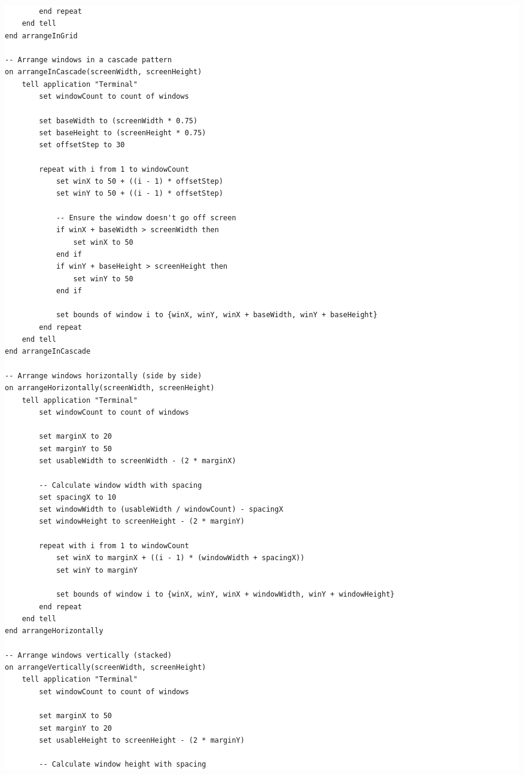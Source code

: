 ```applescript
        end repeat
    end tell
end arrangeInGrid

-- Arrange windows in a cascade pattern
on arrangeInCascade(screenWidth, screenHeight)
    tell application "Terminal"
        set windowCount to count of windows
        
        set baseWidth to (screenWidth * 0.75)
        set baseHeight to (screenHeight * 0.75)
        set offsetStep to 30
        
        repeat with i from 1 to windowCount
            set winX to 50 + ((i - 1) * offsetStep)
            set winY to 50 + ((i - 1) * offsetStep)
            
            -- Ensure the window doesn't go off screen
            if winX + baseWidth > screenWidth then
                set winX to 50
            end if
            if winY + baseHeight > screenHeight then
                set winY to 50
            end if
            
            set bounds of window i to {winX, winY, winX + baseWidth, winY + baseHeight}
        end repeat
    end tell
end arrangeInCascade

-- Arrange windows horizontally (side by side)
on arrangeHorizontally(screenWidth, screenHeight)
    tell application "Terminal"
        set windowCount to count of windows
        
        set marginX to 20
        set marginY to 50
        set usableWidth to screenWidth - (2 * marginX)
        
        -- Calculate window width with spacing
        set spacingX to 10
        set windowWidth to (usableWidth / windowCount) - spacingX
        set windowHeight to screenHeight - (2 * marginY)
        
        repeat with i from 1 to windowCount
            set winX to marginX + ((i - 1) * (windowWidth + spacingX))
            set winY to marginY
            
            set bounds of window i to {winX, winY, winX + windowWidth, winY + windowHeight}
        end repeat
    end tell
end arrangeHorizontally

-- Arrange windows vertically (stacked)
on arrangeVertically(screenWidth, screenHeight)
    tell application "Terminal"
        set windowCount to count of windows
        
        set marginX to 50
        set marginY to 20
        set usableHeight to screenHeight - (2 * marginY)
        
        -- Calculate window height with spacing
```